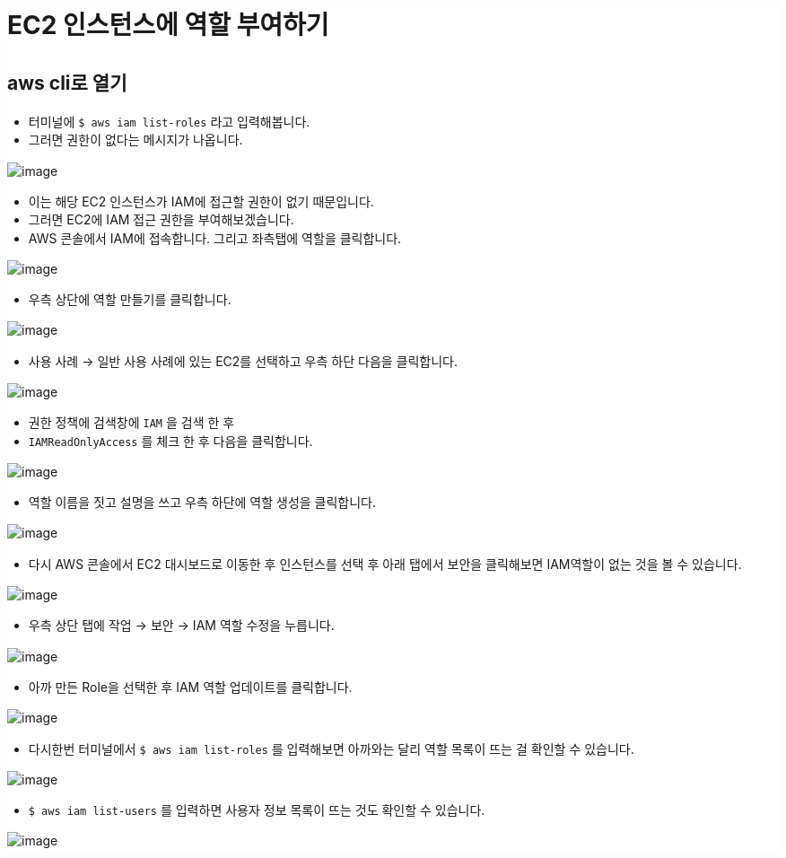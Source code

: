 # EC2 인스턴스에 역할 부여하기
 
## aws cli로 열기

- 터미널에 `$ aws iam list-roles`  라고 입력해봅니다.
- 그러면 권한이 없다는 메시지가 나옵니다.

<img width="1049" height="132" alt="image" src="https://github.com/user-attachments/assets/50d0fa7b-386d-42c9-babf-fd083fb2b9a8" />


- 이는 해당 EC2 인스턴스가 IAM에 접근할 권한이 없기 때문입니다.
- 그러면 EC2에 IAM 접근 권한을 부여해보겠습니다.
- AWS 콘솔에서 IAM에 접속합니다. 그리고 좌측탭에 역할을 클릭합니다.

<img width="1019" height="691" alt="image" src="https://github.com/user-attachments/assets/d9474ad4-1d31-4e85-9b4e-b759e628ebae" />


- 우측 상단에 역할 만들기를 클릭합니다.

<img width="453" height="142" alt="image" src="https://github.com/user-attachments/assets/b22d6cbf-6176-4c33-a72e-e84ad63c5da2" />


- 사용 사례 → 일반 사용 사례에 있는 EC2를 선택하고 우측 하단 다음을 클릭합니다.

<img width="825" height="592" alt="image" src="https://github.com/user-attachments/assets/ad4fc144-c042-420e-8e14-6e9509466d30" />


- 권한 정책에 검색창에  ` IAM ` 을 검색 한 후
- ` IAMReadOnlyAccess ` 를 체크 한 후 다음을 클릭합니다.

<img width="1152" height="587" alt="image" src="https://github.com/user-attachments/assets/458ea870-6812-4113-8f93-6467bbb1bd09" />


- 역할 이름을 짓고 설명을 쓰고 우측 하단에 역할 생성을 클릭합니다.

<img width="1127" height="343" alt="image" src="https://github.com/user-attachments/assets/e9b8e46d-22f4-4c34-b52e-fec66bd85097" />


- 다시  AWS 콘솔에서 EC2 대시보드로 이동한 후 인스턴스를 선택 후 아래 탭에서 보안을 클릭해보면 IAM역할이 없는 것을 볼 수 있습니다.

<img width="896" height="447" alt="image" src="https://github.com/user-attachments/assets/c52526b4-eb58-4202-8c71-1955f46b20e9" />


- 우측 상단 탭에 작업 → 보안 → IAM 역할 수정을 누릅니다.

<img width="625" height="389" alt="image" src="https://github.com/user-attachments/assets/9de443f7-72a7-4406-b88f-e9c96a276099" />


- 아까 만든 Role을 선택한 후 IAM 역할 업데이트를 클릭합니다.

<img width="849" height="378" alt="image" src="https://github.com/user-attachments/assets/8f944dc7-6a82-4f25-906b-b97cc25f89e1" />


- 다시한번 터미널에서  `$ aws iam list-roles` 를 입력해보면 아까와는 달리 역할 목록이 뜨는 걸 확인할 수 있습니다.

<img width="863" height="525" alt="image" src="https://github.com/user-attachments/assets/6bb00a4e-a8cd-4e75-83a2-53f81f7abe16" />


- ` $ aws iam list-users ` 를 입력하면 사용자 정보 목록이 뜨는 것도 확인할 수 있습니다.


<img width="896" height="348" alt="image" src="https://github.com/user-attachments/assets/1364eebd-6674-4181-8e6e-802868758770" />
